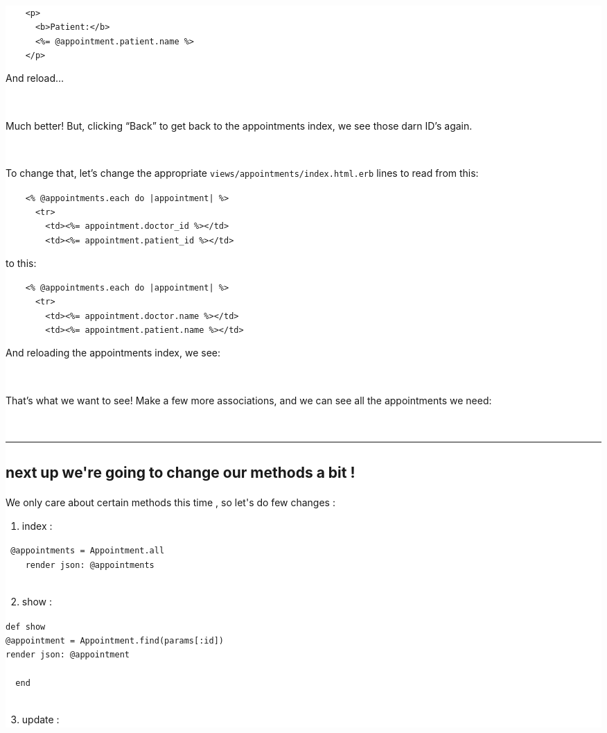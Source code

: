        <p>
          <b>Patient:</b>
          <%= @appointment.patient.name %>
        </p>

And reload…

![]()

Much better! But, clicking “Back” to get back to the appointments index, we see those darn ID’s again.

![]()

To change that, let’s change the appropriate `views/appointments/index.html.erb` lines to read from this:

        <% @appointments.each do |appointment| %>
          <tr>
        	<td><%= appointment.doctor_id %></td>
        	<td><%= appointment.patient_id %></td>

to this:

        <% @appointments.each do |appointment| %>
          <tr>
        	<td><%= appointment.doctor.name %></td>
        	<td><%= appointment.patient.name %></td>

And reloading the appointments index, we see:

![]()

That’s what we want to see! Make a few more associations, and we can see all the appointments we need:

![]()


_________________

## next up we're going to change our methods a bit ! 

We only care about certain methods this time , so let's do few changes :

1. index : 

```
 @appointments = Appointment.all
    render json: @appointments
    

```

2. show :
```
def show
@appointment = Appointment.find(params[:id])
render json: @appointment

  end
  
 ```
3. update :
  